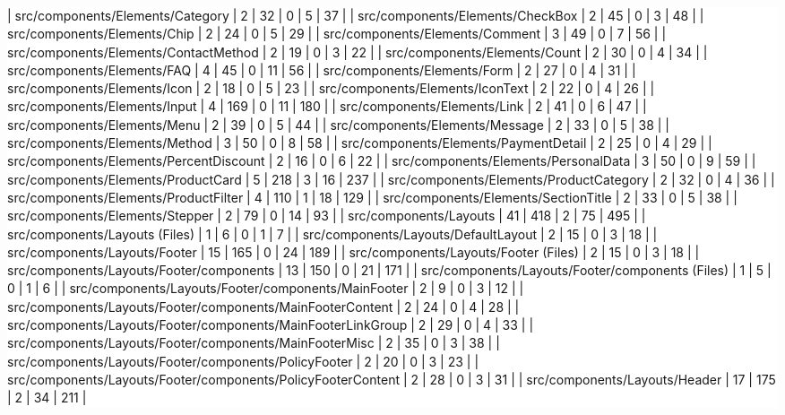 | src/components/Elements/Category | 2 | 32 | 0 | 5 | 37 |
| src/components/Elements/CheckBox | 2 | 45 | 0 | 3 | 48 |
| src/components/Elements/Chip | 2 | 24 | 0 | 5 | 29 |
| src/components/Elements/Comment | 3 | 49 | 0 | 7 | 56 |
| src/components/Elements/ContactMethod | 2 | 19 | 0 | 3 | 22 |
| src/components/Elements/Count | 2 | 30 | 0 | 4 | 34 |
| src/components/Elements/FAQ | 4 | 45 | 0 | 11 | 56 |
| src/components/Elements/Form | 2 | 27 | 0 | 4 | 31 |
| src/components/Elements/Icon | 2 | 18 | 0 | 5 | 23 |
| src/components/Elements/IconText | 2 | 22 | 0 | 4 | 26 |
| src/components/Elements/Input | 4 | 169 | 0 | 11 | 180 |
| src/components/Elements/Link | 2 | 41 | 0 | 6 | 47 |
| src/components/Elements/Menu | 2 | 39 | 0 | 5 | 44 |
| src/components/Elements/Message | 2 | 33 | 0 | 5 | 38 |
| src/components/Elements/Method | 3 | 50 | 0 | 8 | 58 |
| src/components/Elements/PaymentDetail | 2 | 25 | 0 | 4 | 29 |
| src/components/Elements/PercentDiscount | 2 | 16 | 0 | 6 | 22 |
| src/components/Elements/PersonalData | 3 | 50 | 0 | 9 | 59 |
| src/components/Elements/ProductCard | 5 | 218 | 3 | 16 | 237 |
| src/components/Elements/ProductCategory | 2 | 32 | 0 | 4 | 36 |
| src/components/Elements/ProductFilter | 4 | 110 | 1 | 18 | 129 |
| src/components/Elements/SectionTitle | 2 | 33 | 0 | 5 | 38 |
| src/components/Elements/Stepper | 2 | 79 | 0 | 14 | 93 |
| src/components/Layouts | 41 | 418 | 2 | 75 | 495 |
| src/components/Layouts (Files) | 1 | 6 | 0 | 1 | 7 |
| src/components/Layouts/DefaultLayout | 2 | 15 | 0 | 3 | 18 |
| src/components/Layouts/Footer | 15 | 165 | 0 | 24 | 189 |
| src/components/Layouts/Footer (Files) | 2 | 15 | 0 | 3 | 18 |
| src/components/Layouts/Footer/components | 13 | 150 | 0 | 21 | 171 |
| src/components/Layouts/Footer/components (Files) | 1 | 5 | 0 | 1 | 6 |
| src/components/Layouts/Footer/components/MainFooter | 2 | 9 | 0 | 3 | 12 |
| src/components/Layouts/Footer/components/MainFooterContent | 2 | 24 | 0 | 4 | 28 |
| src/components/Layouts/Footer/components/MainFooterLinkGroup | 2 | 29 | 0 | 4 | 33 |
| src/components/Layouts/Footer/components/MainFooterMisc | 2 | 35 | 0 | 3 | 38 |
| src/components/Layouts/Footer/components/PolicyFooter | 2 | 20 | 0 | 3 | 23 |
| src/components/Layouts/Footer/components/PolicyFooterContent | 2 | 28 | 0 | 3 | 31 |
| src/components/Layouts/Header | 17 | 175 | 2 | 34 | 211 |